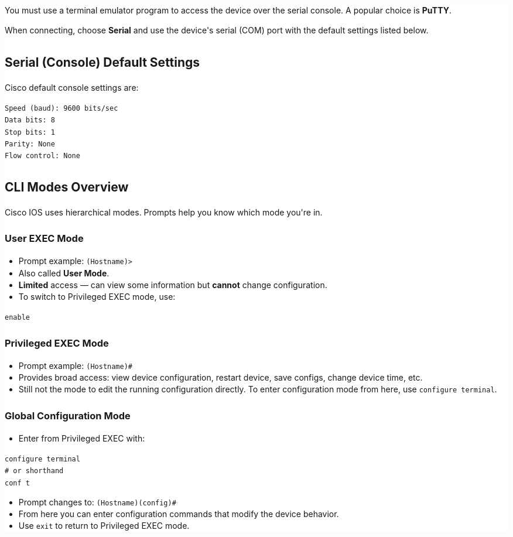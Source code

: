 You must use a terminal emulator program to access the device over the serial console. A popular choice is **PuTTY**.

When connecting, choose **Serial** and use the device's serial (COM) port with the default settings listed below.


## Serial (Console) Default Settings

Cisco default console settings are:

```
Speed (baud): 9600 bits/sec
Data bits: 8
Stop bits: 1
Parity: None
Flow control: None
```


## CLI Modes Overview

Cisco IOS uses hierarchical modes. Prompts help you know which mode you're in.

### User EXEC Mode

- Prompt example: `(Hostname)>`
- Also called **User Mode**.
- **Limited** access — can view some information but **cannot** change configuration.
- To switch to Privileged EXEC mode, use:

```
enable
```


### Privileged EXEC Mode

- Prompt example: `(Hostname)#`
- Provides broad access: view device configuration, restart device, save configs, change device time, etc.
- Still not the mode to edit the running configuration directly. To enter configuration mode from here, use `configure terminal`.


### Global Configuration Mode

- Enter from Privileged EXEC with:

```
configure terminal
# or shorthand
conf t
```

- Prompt changes to: `(Hostname)(config)#`
- From here you can enter configuration commands that modify the device behavior.
- Use `exit` to return to Privileged EXEC mode.
